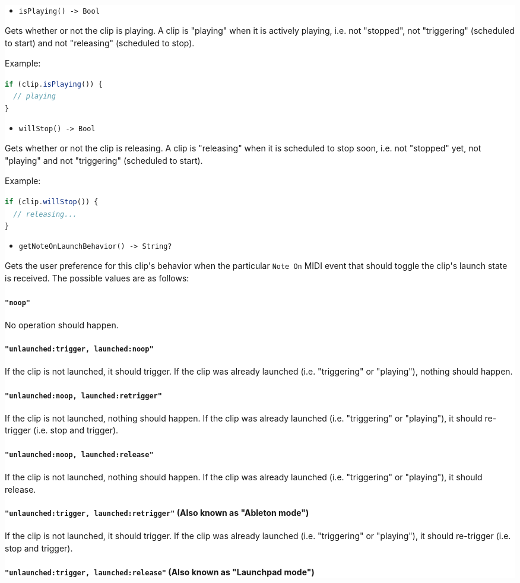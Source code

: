 - `isPlaying() -> Bool`

Gets whether or not the clip is playing. A clip is "playing" when it is actively playing, i.e. not "stopped", not "triggering" (scheduled to start) and not "releasing" (scheduled to stop).

Example:

```js
if (clip.isPlaying()) {
  // playing
}
```

- `willStop() -> Bool`

Gets whether or not the clip is releasing. A clip is "releasing" when it is scheduled to stop soon, i.e. not "stopped" yet, not "playing" and not "triggering" (scheduled to start).

Example:

```js
if (clip.willStop()) {
  // releasing...
}
```

- `getNoteOnLaunchBehavior() -> String?`

Gets the user preference for this clip's behavior when the particular `Note On` MIDI event that should toggle the clip's launch state is received. The possible values are as follows:

#### `"noop"`

No operation should happen.

#### `"unlaunched:trigger, launched:noop"`

If the clip is not launched, it should trigger.
If the clip was already launched (i.e. "triggering" or "playing"), nothing should happen.

#### `"unlaunched:noop, launched:retrigger"`

If the clip is not launched, nothing should happen.
If the clip was already launched (i.e. "triggering" or "playing"), it should re-trigger (i.e. stop and trigger).

#### `"unlaunched:noop, launched:release"`

If the clip is not launched, nothing should happen.
If the clip was already launched (i.e. "triggering" or "playing"), it should release.

#### `"unlaunched:trigger, launched:retrigger"` (Also known as "Ableton mode")

If the clip is not launched, it should trigger.
If the clip was already launched (i.e. "triggering" or "playing"), it should re-trigger (i.e. stop and trigger).

#### `"unlaunched:trigger, launched:release"` (Also known as "Launchpad mode")
